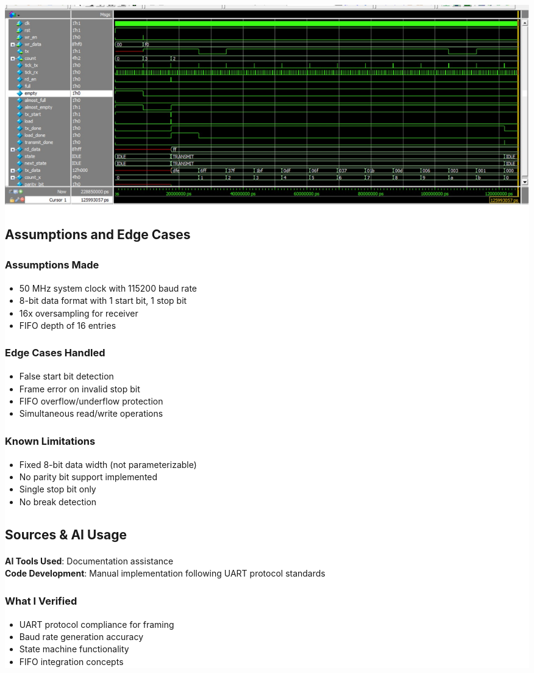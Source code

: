 ![TX Simulation 2](Transmitter/docs/output_2.jpg)


## Assumptions and Edge Cases

### Assumptions Made
- 50 MHz system clock with 115200 baud rate
- 8-bit data format with 1 start bit, 1 stop bit
- 16x oversampling for receiver
- FIFO depth of 16 entries

### Edge Cases Handled
- False start bit detection
- Frame error on invalid stop bit
- FIFO overflow/underflow protection
- Simultaneous read/write operations

### Known Limitations
- Fixed 8-bit data width (not parameterizable)
- No parity bit support implemented
- Single stop bit only
- No break detection

## Sources & AI Usage

**AI Tools Used**: Documentation assistance  
**Code Development**: Manual implementation following UART protocol standards

### What I Verified
- UART protocol compliance for framing
- Baud rate generation accuracy  
- State machine functionality
- FIFO integration concepts
